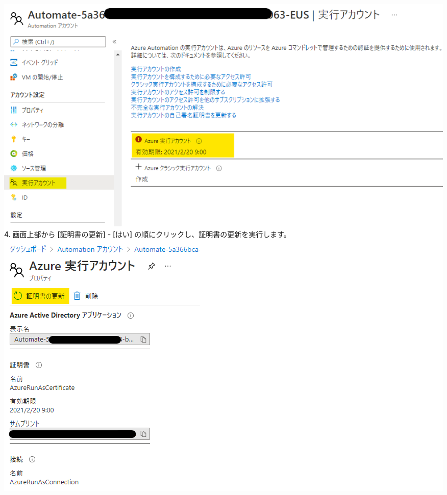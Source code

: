 ![A2Step3](./HowToManageRunAsAccount/A2Step3.png)
4. 画面上部から [証明書の更新] - [はい] の順にクリックし、証明書の更新を実行します。
![A2Step4](./HowToManageRunAsAccount/A2Step4.png)
